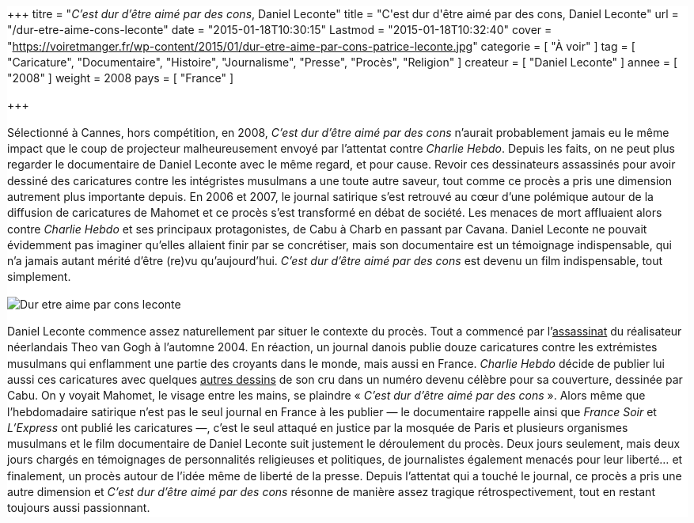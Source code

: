 +++
titre = "<em>C&rsquo;est dur d&rsquo;être aimé par des cons</em>, Daniel Leconte"
title = "C'est dur d'être aimé par des cons, Daniel Leconte"
url = "/dur-etre-aime-cons-leconte"
date = "2015-01-18T10:30:15"
Lastmod = "2015-01-18T10:32:40"
cover = "https://voiretmanger.fr/wp-content/2015/01/dur-etre-aime-par-cons-patrice-leconte.jpg"
categorie = [ "À voir" ]
tag = [ "Caricature", "Documentaire", "Histoire", "Journalisme", "Presse", "Procès", "Religion" ]
createur = [ "Daniel Leconte" ]
annee = [ "2008" ]
weight = 2008
pays = [ "France" ]

+++

<p>Sélectionné à Cannes, hors compétition, en 2008, <em>C&rsquo;est dur d&rsquo;être aimé par des cons</em> n&rsquo;aurait probablement jamais eu le même impact que le coup de projecteur malheureusement envoyé par l&rsquo;attentat contre <em>Charlie Hebdo</em>. Depuis les faits, on ne peut plus regarder le documentaire de Daniel Leconte avec le même regard, et pour cause. Revoir ces dessinateurs assassinés pour avoir dessiné des caricatures contre les intégristes musulmans a une toute autre saveur, tout comme ce procès a pris une dimension autrement plus importante depuis. En 2006 et 2007, le journal satirique s&rsquo;est retrouvé au cœur d&rsquo;une polémique autour de la diffusion de caricatures de Mahomet et ce procès s&rsquo;est transformé en débat de société. Les menaces de mort affluaient alors contre <em>Charlie Hebdo</em> et ses principaux protagonistes, de Cabu à Charb en passant par Cavana. Daniel Leconte ne pouvait évidemment pas imaginer qu&rsquo;elles allaient finir par se concrétiser, mais son documentaire est un témoignage indispensable, qui n&rsquo;a jamais autant mérité d&rsquo;être (re)vu qu&rsquo;aujourd&rsquo;hui. <em>C&rsquo;est dur d&rsquo;être aimé par des cons</em> est devenu un film indispensable, tout simplement.</p>
<img class="aligncenter" src="https://voiretmanger.fr/wp-content/2015/01/dur-etre-aime-par-cons-leconte.jpg" alt="Dur etre aime par cons leconte" title="dur-etre-aime-par-cons-leconte.jpg" width="2000" height="2667" />
<p>Daniel Leconte commence assez naturellement par situer le contexte du procès. Tout a commencé par l&rsquo;<a href="http://fr.wikipedia.org/wiki/Assassinat_de_Theo_van_Gogh">assassinat</a> du réalisateur néerlandais Theo van Gogh à l&rsquo;automne 2004. En réaction, un journal danois publie douze caricatures contre les extrémistes musulmans qui enflamment une partie des croyants dans le monde, mais aussi en France. <em>Charlie Hebdo</em> décide de publier lui aussi ces caricatures avec quelques <a href="https://voiretmanger.fr/wp-content/2015/01/charlie-hebdo.jpeg">autres dessins</a> de son cru dans un numéro devenu célèbre pour sa couverture, dessinée par Cabu. On y voyait Mahomet, le visage entre les mains, se plaindre « <em>C&rsquo;est dur d&rsquo;être aimé par des cons</em> ». Alors même que l&rsquo;hebdomadaire satirique n&rsquo;est pas le seul journal en France à les publier — le documentaire rappelle ainsi que <em>France Soir</em> et <em>L&rsquo;Express</em> ont publié les caricatures —, c&rsquo;est le seul attaqué en justice par la mosquée de Paris et plusieurs organismes musulmans et le film documentaire de Daniel Leconte suit justement le déroulement du procès. Deux jours seulement, mais deux jours chargés en témoignages de personnalités religieuses et politiques, de journalistes également menacés pour leur liberté… et finalement, un procès autour de l&rsquo;idée même de liberté de la presse. Depuis l&rsquo;attentat qui a touché le journal, ce procès a pris une autre dimension et <em>C&rsquo;est dur d&rsquo;être aimé par des cons</em> résonne de manière assez tragique rétrospectivement, tout en restant toujours aussi passionnant.</p>
